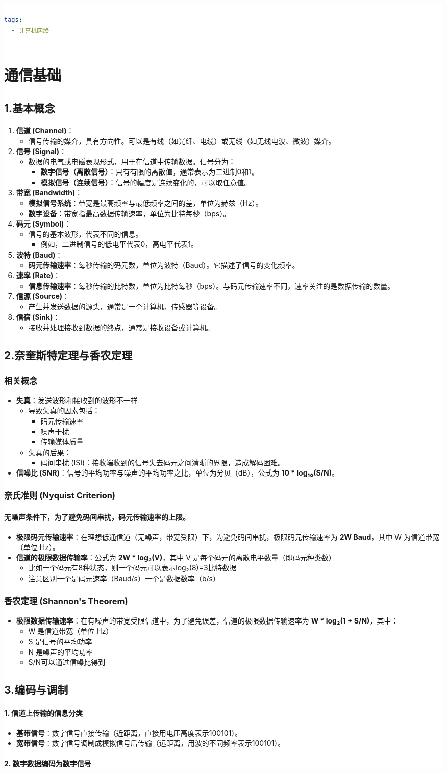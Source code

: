 ```yaml
---
tags:
  - 计算机网络
---
```

# 通信基础
## 1.基本概念
1. **信道 (Channel)**：
    - 信号传输的媒介，具有方向性。可以是有线（如光纤、电缆）或无线（如无线电波、微波）媒介。
2. **信号 (Signal)**：
    - 数据的电气或电磁表现形式，用于在信道中传输数据。信号分为：
        - **数字信号（离散信号）**：只有有限的离散值，通常表示为二进制0和1。
        - **模拟信号（连续信号）**：信号的幅度是连续变化的，可以取任意值。
3. **带宽 (Bandwidth)**：
    - **模拟信号系统**：带宽是最高频率与最低频率之间的差，单位为赫兹（Hz）。
    - **数字设备**：带宽指最高数据传输速率，单位为比特每秒（bps）。
4. **码元 (Symbol)**：
    - 信号的基本波形，代表不同的信息。
	    - 例如，二进制信号的低电平代表0，高电平代表1。
1. **波特 (Baud)**：
    - **码元传输速率**：每秒传输的码元数，单位为波特（Baud）。它描述了信号的变化频率。
2. **速率 (Rate)**：
    - **信息传输速率**：每秒传输的比特数，单位为比特每秒（bps）。与码元传输速率不同，速率关注的是数据传输的数量。
3. **信源 (Source)**：
    - 产生并发送数据的源头，通常是一个计算机、传感器等设备。
4. **信宿 (Sink)**：
    - 接收并处理接收到数据的终点，通常是接收设备或计算机。
## 2.奈奎斯特定理与香农定理
### 相关概念
- **失真**：发送波形和接收到的波形不一样
	- 导致失真的因素包括：
	    - 码元传输速率
	    - 噪声干扰
	    - 传输媒体质量
	- 失真的后果：
		- 码间串扰 (ISI)：接收端收到的信号失去码元之间清晰的界限，造成解码困难。
- **信噪比 (SNR)**：信号的平均功率与噪声的平均功率之比，单位为分贝（dB），公式为 **10 * log₁₀(S/N)**。
### **奈氏准则 (Nyquist Criterion)**
#### 无噪声条件下，为了避免码间串扰，码元传输速率的上限。
- **极限码元传输速率**：在理想低通信道（无噪声，带宽受限）下，为避免码间串扰，极限码元传输速率为 **2W Baud**，其中 W 为信道带宽（单位 Hz）。
- **信道的极限数据传输率**：公式为 **2W * log₂(V)**，其中 V 是每个码元的离散电平数量（即码元种类数）
	- 比如一个码元有8种状态，则一个码元可以表示log₂(8)=3比特数据
	- 注意区别一个是码元速率（Baud/s）一个是数据数率（b/s）
### **香农定理 (Shannon's Theorem)**
- **极限数据传输速率**：在有噪声的带宽受限信道中，为了避免误差，信道的极限数据传输速率为 **W * log₂(1 + S/N)**，其中：
    - W 是信道带宽（单位 Hz）
    - S 是信号的平均功率
    - N 是噪声的平均功率
    - S/N可以通过信噪比得到
## 3.编码与调制
#### 1. **信道上传输的信息分类**
- **基带信号**：数字信号直接传输（近距离，直接用电压高度表示100101）。
- **宽带信号**：数字信号调制成模拟信号后传输（远距离，用波的不同频率表示100101）。
#### 2. **数字数据编码为数字信号**